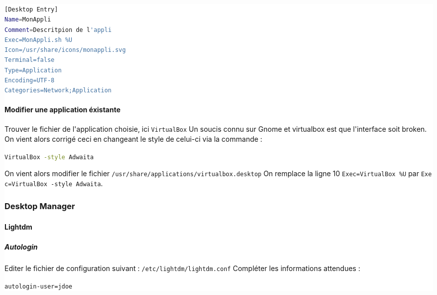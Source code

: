```bash
[Desktop Entry]
Name=MonAppli
Comment=Descritpion de l'appli
Exec=MonAppli.sh %U
Icon=/usr/share/icons/monappli.svg
Terminal=false
Type=Application
Encoding=UTF-8
Categories=Network;Application
```

#### Modifier une application éxistante
Trouver le fichier de l'application choisie, ici `VirtualBox`
Un soucis connu sur Gnome et virtualbox est que l'interface soit broken. On vient alors corrigé ceci en  changeant le style de celui-ci via la commande :

```bash
VirtualBox -style Adwaita
```

On vient alors modifier le fichier `/usr/share/applications/virtualbox.desktop`
On remplace la ligne 10 `Exec=VirtualBox %U` par `Exec=VirtualBox -style Adwaita`.

### Desktop Manager

#### Lightdm

##### Autologin
Editer le fichier de configuration suivant : ``/etc/lightdm/lightdm.conf``
Compléter les informations attendues :

```BASH
autologin-user=jdoe
```